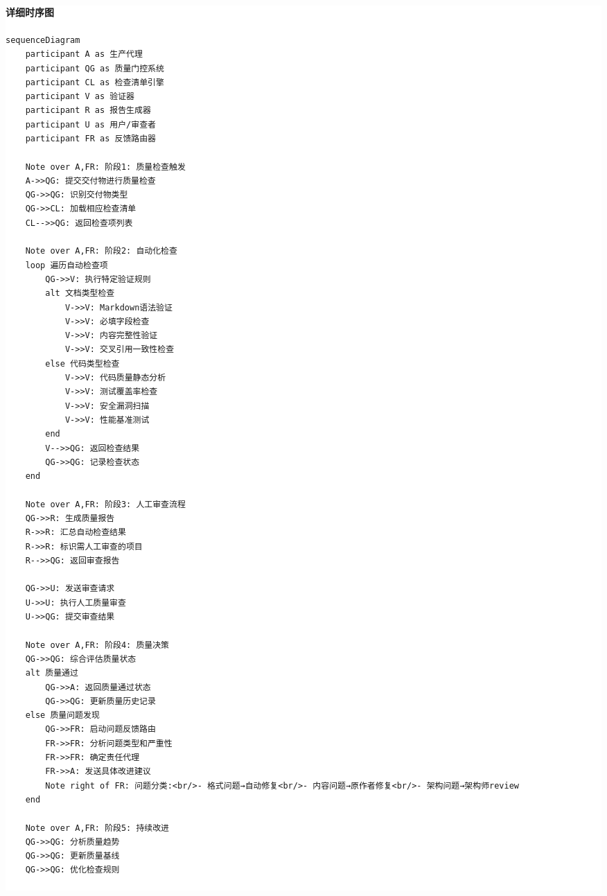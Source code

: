#### 详细时序图

```mermaid
sequenceDiagram
    participant A as 生产代理
    participant QG as 质量门控系统
    participant CL as 检查清单引擎
    participant V as 验证器
    participant R as 报告生成器
    participant U as 用户/审查者
    participant FR as 反馈路由器
    
    Note over A,FR: 阶段1: 质量检查触发
    A->>QG: 提交交付物进行质量检查
    QG->>QG: 识别交付物类型
    QG->>CL: 加载相应检查清单
    CL-->>QG: 返回检查项列表
    
    Note over A,FR: 阶段2: 自动化检查
    loop 遍历自动检查项
        QG->>V: 执行特定验证规则
        alt 文档类型检查
            V->>V: Markdown语法验证
            V->>V: 必填字段检查
            V->>V: 内容完整性验证
            V->>V: 交叉引用一致性检查
        else 代码类型检查
            V->>V: 代码质量静态分析
            V->>V: 测试覆盖率检查
            V->>V: 安全漏洞扫描
            V->>V: 性能基准测试
        end
        V-->>QG: 返回检查结果
        QG->>QG: 记录检查状态
    end
    
    Note over A,FR: 阶段3: 人工审查流程
    QG->>R: 生成质量报告
    R->>R: 汇总自动检查结果
    R->>R: 标识需人工审查的项目
    R-->>QG: 返回审查报告
    
    QG->>U: 发送审查请求
    U->>U: 执行人工质量审查
    U->>QG: 提交审查结果
    
    Note over A,FR: 阶段4: 质量决策
    QG->>QG: 综合评估质量状态
    alt 质量通过
        QG->>A: 返回质量通过状态
        QG->>QG: 更新质量历史记录
    else 质量问题发现
        QG->>FR: 启动问题反馈路由
        FR->>FR: 分析问题类型和严重性
        FR->>FR: 确定责任代理
        FR->>A: 发送具体改进建议
        Note right of FR: 问题分类:<br/>- 格式问题→自动修复<br/>- 内容问题→原作者修复<br/>- 架构问题→架构师review
    end
    
    Note over A,FR: 阶段5: 持续改进
    QG->>QG: 分析质量趋势
    QG->>QG: 更新质量基线
    QG->>QG: 优化检查规则
    
```
